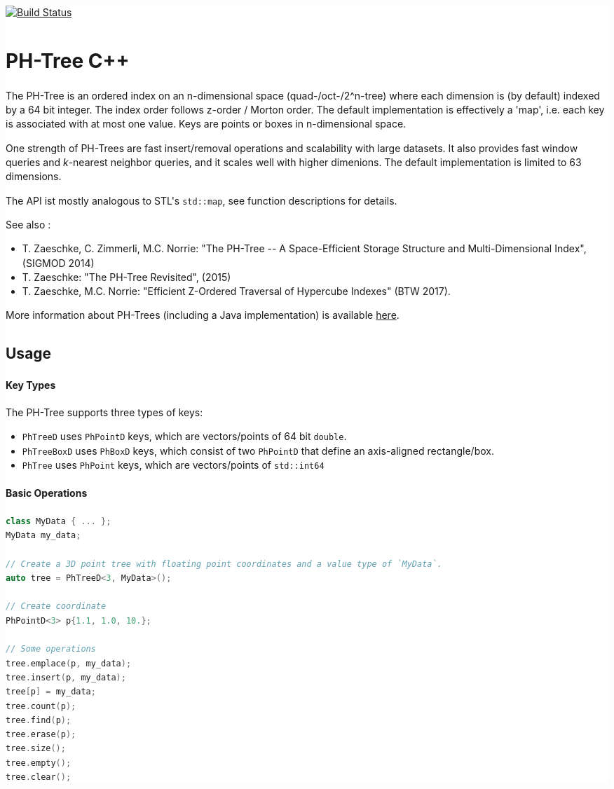 [![Build Status](https://travis-ci.org/improbable-eng/phtree-cpp.svg?branch=master)](https://travis-ci.org/improbable-eng/phtree-cpp)

# PH-Tree C++

The PH-Tree is an ordered index on an n-dimensional space (quad-/oct-/2^n-tree) where each
dimension is (by default) indexed by a 64 bit integer. The index order follows z-order / Morton
order. The default implementation is effectively a 'map', i.e. each key is associated with at most one value.
Keys are points or boxes in n-dimensional space.



One strength of PH-Trees are fast insert/removal operations and scalability with large datasets.
It also provides fast window queries and _k_-nearest neighbor queries, and it scales well with higher dimenions.
The default implementation is limited to 63 dimensions.

The API ist mostly analogous to STL's `std::map`, see function descriptions for details.

See also :
- T. Zaeschke, C. Zimmerli, M.C. Norrie:
  "The PH-Tree -- A Space-Efficient Storage Structure and Multi-Dimensional Index", (SIGMOD 2014)
- T. Zaeschke: "The PH-Tree Revisited", (2015)
- T. Zaeschke, M.C. Norrie: "Efficient Z-Ordered Traversal of Hypercube Indexes" (BTW 2017).

More information about PH-Trees (including a Java implementation) is available [here](http://www.phtree.org). 


## Usage 

#### Key Types

The PH-Tree supports three types of keys:
- `PhTreeD` uses `PhPointD` keys, which are vectors/points of 64 bit `double`. 
- `PhTreeBoxD` uses `PhBoxD` keys, which consist of two `PhPointD` that define an axis-aligned rectangle/box.
- `PhTree` uses `PhPoint` keys, which are vectors/points of `std::int64` 

#### Basic Operations
```C++
class MyData { ... };
MyData my_data; 

// Create a 3D point tree with floating point coordinates and a value type of `MyData`.
auto tree = PhTreeD<3, MyData>();

// Create coordinate
PhPointD<3> p{1.1, 1.0, 10.};

// Some operations
tree.emplace(p, my_data);
tree.insert(p, my_data);
tree[p] = my_data;
tree.count(p);
tree.find(p);
tree.erase(p);
tree.size();
tree.empty();
tree.clear();
```
